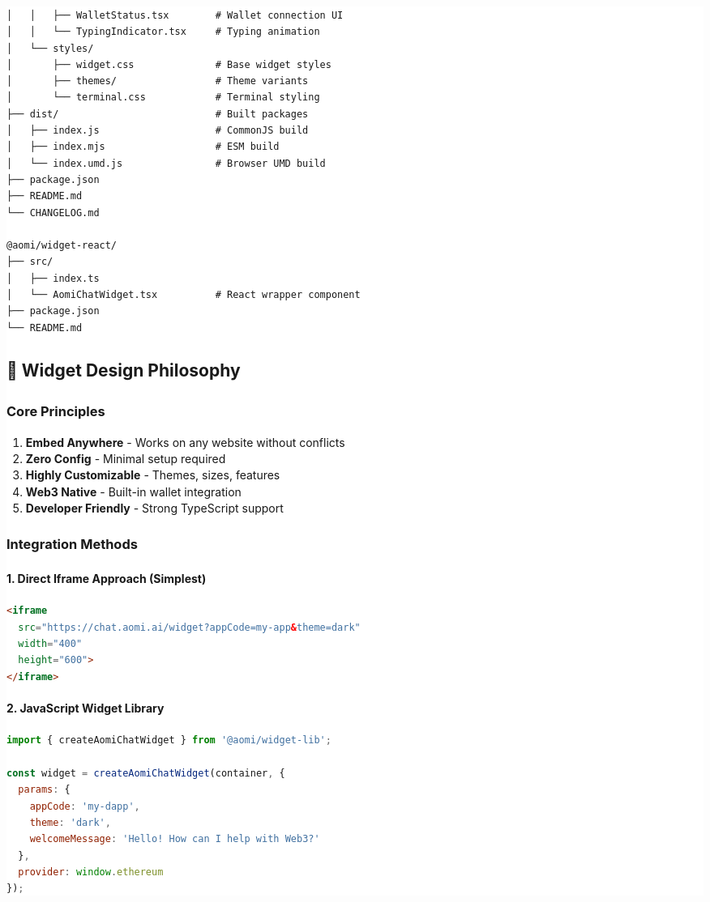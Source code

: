 ```
│   │   ├── WalletStatus.tsx        # Wallet connection UI
│   │   └── TypingIndicator.tsx     # Typing animation
│   └── styles/
│       ├── widget.css              # Base widget styles
│       ├── themes/                 # Theme variants
│       └── terminal.css            # Terminal styling
├── dist/                           # Built packages
│   ├── index.js                    # CommonJS build
│   ├── index.mjs                   # ESM build
│   └── index.umd.js                # Browser UMD build
├── package.json
├── README.md
└── CHANGELOG.md

@aomi/widget-react/
├── src/
│   ├── index.ts
│   └── AomiChatWidget.tsx          # React wrapper component
├── package.json
└── README.md
```

## 🎨 **Widget Design Philosophy**

### **Core Principles**
1. **Embed Anywhere** - Works on any website without conflicts
2. **Zero Config** - Minimal setup required
3. **Highly Customizable** - Themes, sizes, features
4. **Web3 Native** - Built-in wallet integration
5. **Developer Friendly** - Strong TypeScript support

### **Integration Methods**

#### **1. Direct Iframe Approach (Simplest)**
```html
<iframe 
  src="https://chat.aomi.ai/widget?appCode=my-app&theme=dark" 
  width="400" 
  height="600">
</iframe>
```

#### **2. JavaScript Widget Library**
```javascript
import { createAomiChatWidget } from '@aomi/widget-lib';

const widget = createAomiChatWidget(container, {
  params: {
    appCode: 'my-dapp',
    theme: 'dark',
    welcomeMessage: 'Hello! How can I help with Web3?'
  },
  provider: window.ethereum
});
```
